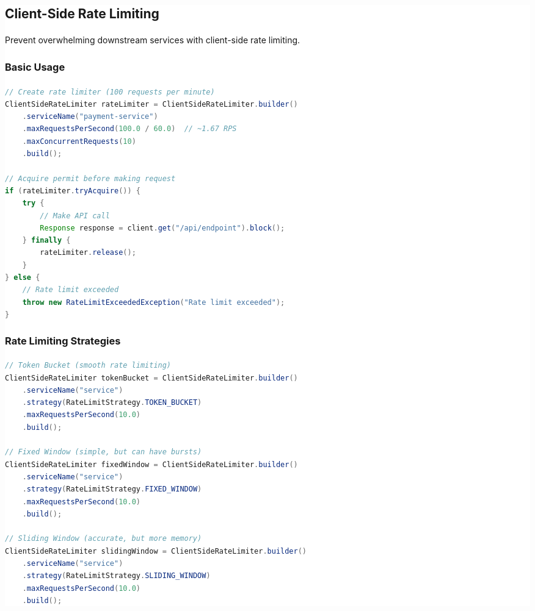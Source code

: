 
## Client-Side Rate Limiting

Prevent overwhelming downstream services with client-side rate limiting.

### Basic Usage

```java
// Create rate limiter (100 requests per minute)
ClientSideRateLimiter rateLimiter = ClientSideRateLimiter.builder()
    .serviceName("payment-service")
    .maxRequestsPerSecond(100.0 / 60.0)  // ~1.67 RPS
    .maxConcurrentRequests(10)
    .build();

// Acquire permit before making request
if (rateLimiter.tryAcquire()) {
    try {
        // Make API call
        Response response = client.get("/api/endpoint").block();
    } finally {
        rateLimiter.release();
    }
} else {
    // Rate limit exceeded
    throw new RateLimitExceededException("Rate limit exceeded");
}
```

### Rate Limiting Strategies

```java
// Token Bucket (smooth rate limiting)
ClientSideRateLimiter tokenBucket = ClientSideRateLimiter.builder()
    .serviceName("service")
    .strategy(RateLimitStrategy.TOKEN_BUCKET)
    .maxRequestsPerSecond(10.0)
    .build();

// Fixed Window (simple, but can have bursts)
ClientSideRateLimiter fixedWindow = ClientSideRateLimiter.builder()
    .serviceName("service")
    .strategy(RateLimitStrategy.FIXED_WINDOW)
    .maxRequestsPerSecond(10.0)
    .build();

// Sliding Window (accurate, but more memory)
ClientSideRateLimiter slidingWindow = ClientSideRateLimiter.builder()
    .serviceName("service")
    .strategy(RateLimitStrategy.SLIDING_WINDOW)
    .maxRequestsPerSecond(10.0)
    .build();
```
